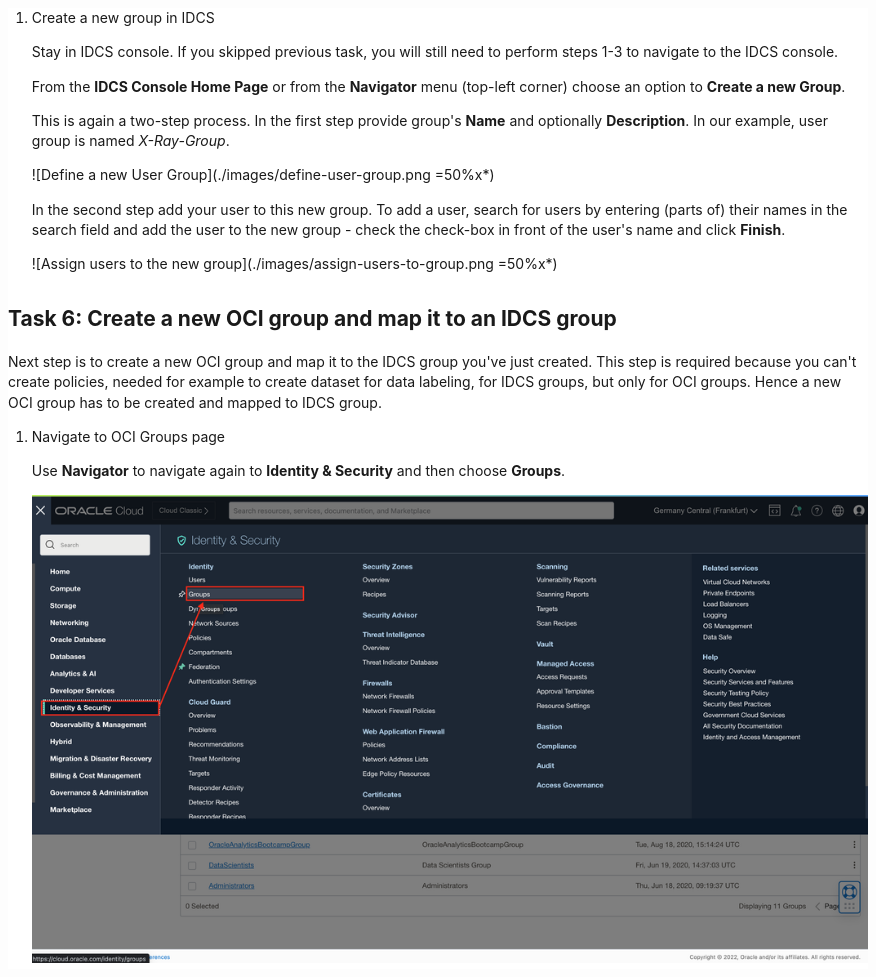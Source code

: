 1. Create a new group in IDCS

    Stay in IDCS console. If you skipped previous task, you will still need to perform steps 1-3 to navigate to the IDCS console.

    From the **IDCS Console Home Page** or from the **Navigator** menu (top-left corner) choose an option to **Create a new Group**.

    This is again a two-step process. In the first step provide group's **Name** and optionally **Description**. In our example, user group is named  *X-Ray-Group*.

    ![Define a new User Group](./images/define-user-group.png =50%x*)

    In the second step add your user to this new group. To add a user, search for users by entering (parts of) their names in the search field and add the user to the new group - check the check-box in front of the user's name and click **Finish**.

    ![Assign users to the new group](./images/assign-users-to-group.png =50%x*)

## Task 6: Create a new OCI group and map it to an IDCS group

Next step is to create a new OCI group and map it to the IDCS group you've just created. This step is required because you can't create policies, needed for example to create dataset for data labeling, for IDCS groups, but only for OCI groups. Hence a new OCI group has to be created and mapped to IDCS group.

1. Navigate to OCI Groups page

    Use **Navigator** to navigate again to **Identity & Security** and then choose **Groups**.

    ![Navigate to OCI Groups](./images/navigate-to-oci-groups.png " ")
